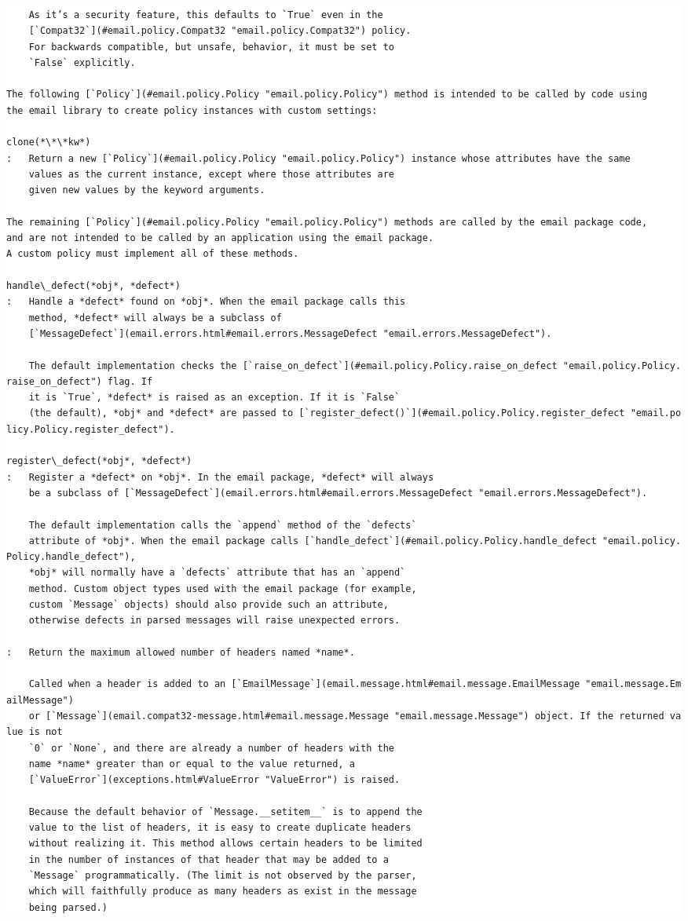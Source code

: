         As it’s a security feature, this defaults to `True` even in the
        [`Compat32`](#email.policy.Compat32 "email.policy.Compat32") policy.
        For backwards compatible, but unsafe, behavior, it must be set to
        `False` explicitly.

    The following [`Policy`](#email.policy.Policy "email.policy.Policy") method is intended to be called by code using
    the email library to create policy instances with custom settings:

    clone(*\*\*kw*)
    :   Return a new [`Policy`](#email.policy.Policy "email.policy.Policy") instance whose attributes have the same
        values as the current instance, except where those attributes are
        given new values by the keyword arguments.

    The remaining [`Policy`](#email.policy.Policy "email.policy.Policy") methods are called by the email package code,
    and are not intended to be called by an application using the email package.
    A custom policy must implement all of these methods.

    handle\_defect(*obj*, *defect*)
    :   Handle a *defect* found on *obj*. When the email package calls this
        method, *defect* will always be a subclass of
        [`MessageDefect`](email.errors.html#email.errors.MessageDefect "email.errors.MessageDefect").

        The default implementation checks the [`raise_on_defect`](#email.policy.Policy.raise_on_defect "email.policy.Policy.raise_on_defect") flag. If
        it is `True`, *defect* is raised as an exception. If it is `False`
        (the default), *obj* and *defect* are passed to [`register_defect()`](#email.policy.Policy.register_defect "email.policy.Policy.register_defect").

    register\_defect(*obj*, *defect*)
    :   Register a *defect* on *obj*. In the email package, *defect* will always
        be a subclass of [`MessageDefect`](email.errors.html#email.errors.MessageDefect "email.errors.MessageDefect").

        The default implementation calls the `append` method of the `defects`
        attribute of *obj*. When the email package calls [`handle_defect`](#email.policy.Policy.handle_defect "email.policy.Policy.handle_defect"),
        *obj* will normally have a `defects` attribute that has an `append`
        method. Custom object types used with the email package (for example,
        custom `Message` objects) should also provide such an attribute,
        otherwise defects in parsed messages will raise unexpected errors.

    :   Return the maximum allowed number of headers named *name*.

        Called when a header is added to an [`EmailMessage`](email.message.html#email.message.EmailMessage "email.message.EmailMessage")
        or [`Message`](email.compat32-message.html#email.message.Message "email.message.Message") object. If the returned value is not
        `0` or `None`, and there are already a number of headers with the
        name *name* greater than or equal to the value returned, a
        [`ValueError`](exceptions.html#ValueError "ValueError") is raised.

        Because the default behavior of `Message.__setitem__` is to append the
        value to the list of headers, it is easy to create duplicate headers
        without realizing it. This method allows certain headers to be limited
        in the number of instances of that header that may be added to a
        `Message` programmatically. (The limit is not observed by the parser,
        which will faithfully produce as many headers as exist in the message
        being parsed.)
